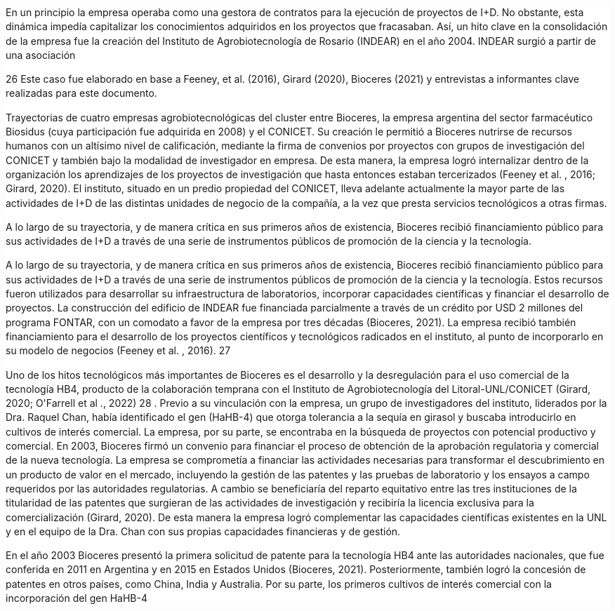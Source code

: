 En un principio la empresa operaba como una gestora de contratos para la ejecución de proyectos de I+D. No obstante, esta dinámica impedía capitalizar los conocimientos adquiridos en los proyectos que fracasaban. Así, un hito clave en la consolidación de la empresa fue la creación del Instituto de Agrobiotecnología de Rosario (INDEAR) en el año 2004. INDEAR surgió a partir de  una asociación

26 Este caso fue elaborado en base a Feeney, et al. (2016), Girard (2020), Bioceres (2021) y entrevistas a informantes clave realizadas para este documento.

Trayectorias de cuatro empresas agrobiotecnológicas del cluster entre Bioceres, la empresa argentina del sector farmacéutico Biosidus (cuya participación fue adquirida en 2008) y el CONICET. Su creación le permitió a Bioceres nutrirse de recursos humanos con un altísimo nivel de calificación, mediante la firma de convenios por proyectos con grupos de investigación del CONICET y también bajo la modalidad de investigador en empresa. De esta manera, la empresa logró internalizar dentro de la organización los aprendizajes de los proyectos de investigación que hasta entonces estaban tercerizados (Feeney et al. , 2016; Girard, 2020). El instituto, situado en un predio propiedad del CONICET, lleva adelante actualmente la mayor parte de las actividades de I+D de las distintas unidades de negocio de la compañía, a la vez que presta servicios tecnológicos a otras firmas.

A lo largo de su trayectoria, y de manera crítica en sus primeros años de existencia, Bioceres recibió financiamiento público para sus actividades de I+D a través de una serie de instrumentos públicos de promoción de la ciencia y la tecnología.

A lo largo de su trayectoria, y de manera crítica en sus primeros años de existencia, Bioceres recibió financiamiento público para sus actividades de I+D a través de una serie de instrumentos públicos de promoción de la ciencia y la tecnología. Estos recursos fueron utilizados para desarrollar su infraestructura de laboratorios, incorporar capacidades científicas y financiar el desarrollo de proyectos. La construcción del edificio de INDEAR fue financiada parcialmente a través de un crédito por USD 2 millones del programa FONTAR, con un comodato a favor de la empresa por tres décadas (Bioceres, 2021). La empresa recibió también financiamiento para el desarrollo de los proyectos científicos y tecnológicos radicados en el instituto, al punto de incorporarlo en su modelo de negocios (Feeney et al. , 2016). 27

Uno de los hitos tecnológicos más importantes de Bioceres es el desarrollo y la desregulación para el uso comercial de la tecnología HB4, producto de la colaboración temprana con el Instituto de Agrobiotecnología del Litoral-UNL/CONICET (Girard, 2020; O'Farrell et al ., 2022) 28 . Previo a su vinculación con la empresa, un grupo de investigadores del instituto, liderados por la Dra. Raquel Chan, había identificado el gen (HaHB-4) que otorga tolerancia a la sequía en girasol y buscaba introducirlo en cultivos de interés comercial. La empresa, por su parte, se encontraba en la búsqueda de proyectos con potencial productivo y comercial. En 2003, Bioceres firmó un convenio  para financiar el proceso de obtención de la aprobación regulatoria y comercial de la nueva tecnología. La empresa se comprometía a financiar las actividades necesarias para transformar el descubrimiento en un producto de valor en el mercado, incluyendo la gestión de las patentes y las pruebas de laboratorio y los ensayos a campo requeridos por las autoridades regulatorias. A cambio se beneficiaría del reparto equitativo entre las tres instituciones de la titularidad de las patentes que surgieran de las actividades de investigación y recibiría la licencia exclusiva para la comercialización (Girard, 2020). De esta manera la empresa logró complementar las capacidades científicas existentes en la UNL y en el equipo de la Dra. Chan con sus propias capacidades financieras y de gestión.

En el año 2003 Bioceres presentó la primera solicitud de patente para la tecnología HB4 ante las autoridades nacionales, que fue conferida en 2011 en Argentina y en 2015 en Estados Unidos (Bioceres, 2021). Posteriormente, también logró la concesión de patentes en otros países, como China, India y Australia. Por su parte, los primeros cultivos de interés comercial con la incorporación del gen HaHB-4
